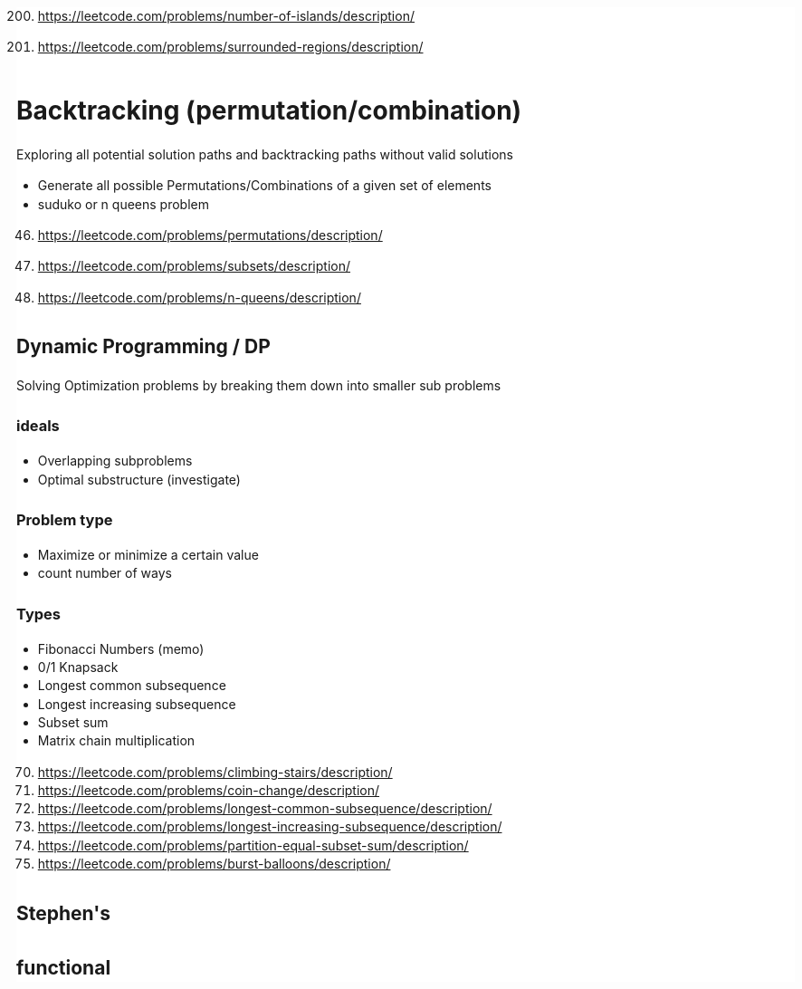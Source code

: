 200. https://leetcode.com/problems/number-of-islands/description/

130. https://leetcode.com/problems/surrounded-regions/description/


# Backtracking (permutation/combination)
Exploring all potential solution paths and backtracking paths without valid solutions

* Generate all possible Permutations/Combinations of a given set of elements
* suduko or n queens problem

46. https://leetcode.com/problems/permutations/description/

78. https://leetcode.com/problems/subsets/description/

51. https://leetcode.com/problems/n-queens/description/


## Dynamic Programming / DP
Solving Optimization problems by breaking them down into smaller
sub problems

### ideals
* Overlapping subproblems
* Optimal substructure (investigate)

### Problem type
* Maximize or minimize a certain value
* count number of ways

### Types
* Fibonacci Numbers (memo)
* 0/1 Knapsack
* Longest common subsequence
* Longest increasing subsequence
* Subset sum
* Matrix chain multiplication

70. https://leetcode.com/problems/climbing-stairs/description/
322. https://leetcode.com/problems/coin-change/description/
1143. https://leetcode.com/problems/longest-common-subsequence/description/
300. https://leetcode.com/problems/longest-increasing-subsequence/description/
416. https://leetcode.com/problems/partition-equal-subset-sum/description/
312. https://leetcode.com/problems/burst-balloons/description/


## Stephen's 

## functional